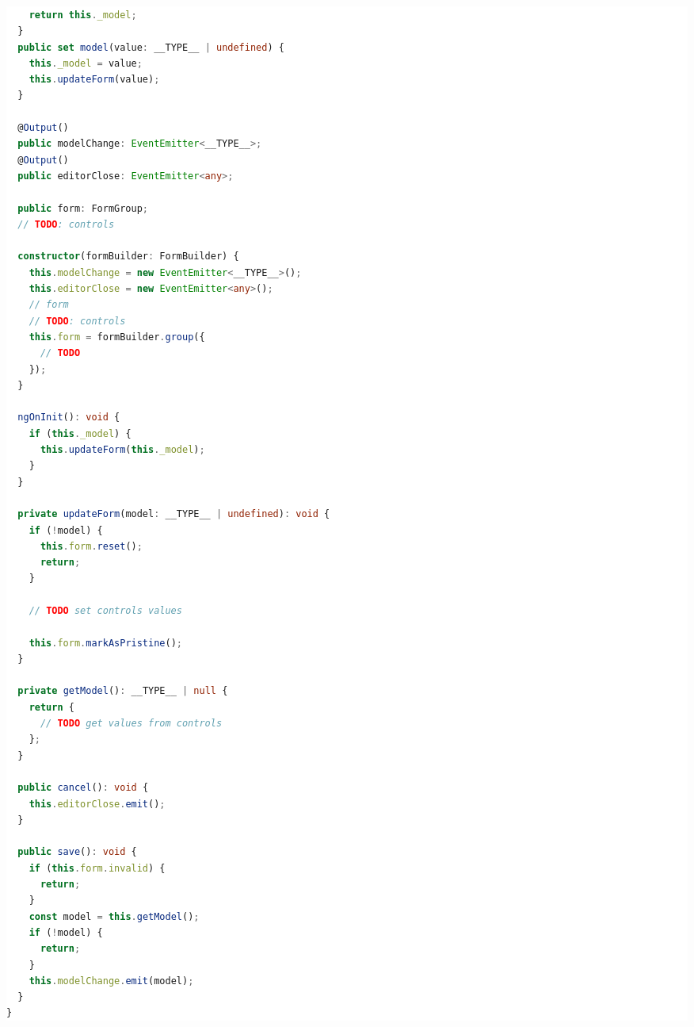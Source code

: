 ```ts
    return this._model;
  }
  public set model(value: __TYPE__ | undefined) {
    this._model = value;
    this.updateForm(value);
  }

  @Output()
  public modelChange: EventEmitter<__TYPE__>;
  @Output()
  public editorClose: EventEmitter<any>;

  public form: FormGroup;
  // TODO: controls

  constructor(formBuilder: FormBuilder) {
    this.modelChange = new EventEmitter<__TYPE__>();
    this.editorClose = new EventEmitter<any>();
    // form
    // TODO: controls
    this.form = formBuilder.group({
      // TODO
    });
  }

  ngOnInit(): void {
    if (this._model) {
      this.updateForm(this._model);
    }
  }

  private updateForm(model: __TYPE__ | undefined): void {
    if (!model) {
      this.form.reset();
      return;
    }

    // TODO set controls values

    this.form.markAsPristine();
  }

  private getModel(): __TYPE__ | null {
    return {
      // TODO get values from controls
    };
  }

  public cancel(): void {
    this.editorClose.emit();
  }

  public save(): void {
    if (this.form.invalid) {
      return;
    }
    const model = this.getModel();
    if (!model) {
      return;
    }
    this.modelChange.emit(model);
  }
}
```